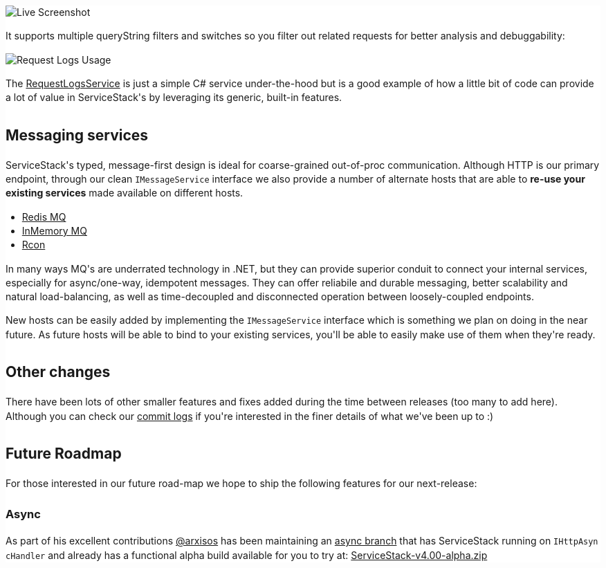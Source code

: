![Live Screenshot](http://www.servicestack.net/img/request-logs-01.png)

It supports multiple queryString filters and switches so you filter out related requests for better analysis and debuggability:

![Request Logs Usage](http://www.servicestack.net/img/request-logs-02.png)

The [RequestLogsService](https://github.com/ServiceStack/ServiceStack/blob/master/src/ServiceStack.ServiceInterface/Admin/RequestLogsService.cs) is just a simple C# service under-the-hood but is a good example of how a little bit of code can provide a lot of value in ServiceStack's by leveraging its generic, built-in features.

## Messaging services

ServiceStack's typed, message-first design is ideal for coarse-grained out-of-proc communication. Although HTTP is our primary endpoint, through our clean `IMessageService` interface we also provide a number of alternate hosts that are able to **re-use your existing services** made available on different hosts.

  - [Redis MQ](https://github.com/ServiceStack/ServiceStack/wiki/Messaging-and-redis)
  - [InMemory MQ](https://github.com/ServiceStack/ServiceStack/blob/master/tests/ServiceStack.Messaging.Tests/TransientServiceMessagingTests.cs)
  - [Rcon](https://github.com/ServiceStack/ServiceStack/tree/master/src/ServiceStack.Common/Messaging/Rcon)

In many ways MQ's are underrated technology in .NET, but they can provide superior conduit to connect your internal services, especially for async/one-way, idempotent messages. They can offer reliabile and durable messaging, better scalability and natural load-balancing, as well as time-decoupled and disconnected operation between loosely-coupled endpoints.

New hosts can be easily added by implementing the `IMessageService` interface which is something we plan on doing in the near future. As future hosts will be able to bind to your existing services, you'll be able to easily make use of them when they're ready.

## Other changes

There have been lots of other smaller features and fixes added during the time between releases (too many to add here). Although you can check our [commit logs](https://github.com/ServiceStack/ServiceStack/commits/master) if you're interested in the finer details of what we've been up to :)

## Future Roadmap

For those interested in our future road-map we hope to ship the following features for our next-release:

### Async

As part of his excellent contributions [@arxisos](http://twitter.com/arxisos) has been maintaining an [async branch](https://github.com/ServiceStack/ServiceStack/tree/async) that has ServiceStack running on `IHttpAsyncHandler` and already has a functional alpha build available for you to try at: [ServiceStack-v4.00-alpha.zip](https://github.com/downloads/ServiceStack/ServiceStack/ServiceStack-v4.00-alpha.zip)
